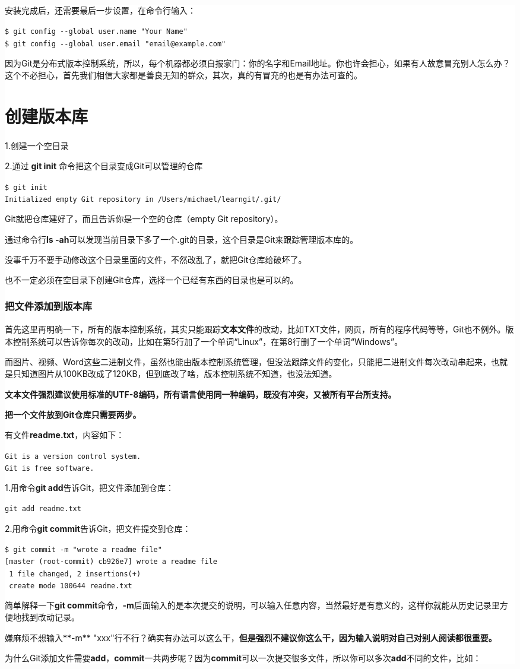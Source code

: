 安装完成后，还需要最后一步设置，在命令行输入：

	$ git config --global user.name "Your Name"
	$ git config --global user.email "email@example.com"

因为Git是分布式版本控制系统，所以，每个机器都必须自报家门：你的名字和Email地址。你也许会担心，如果有人故意冒充别人怎么办？这个不必担心，首先我们相信大家都是善良无知的群众，其次，真的有冒充的也是有办法可查的。

# 创建版本库 #

1.创建一个空目录

2.通过 **git init** 命令把这个目录变成Git可以管理的仓库


	$ git init
	Initialized empty Git repository in /Users/michael/learngit/.git/

Git就把仓库建好了，而且告诉你是一个空的仓库（empty Git repository）。

通过命令行**ls -ah**可以发现当前目录下多了一个.git的目录，这个目录是Git来跟踪管理版本库的。

没事千万不要手动修改这个目录里面的文件，不然改乱了，就把Git仓库给破坏了。

也不一定必须在空目录下创建Git仓库，选择一个已经有东西的目录也是可以的。

### 把文件添加到版本库 ###

首先这里再明确一下，所有的版本控制系统，其实只能跟踪**文本文件**的改动，比如TXT文件，网页，所有的程序代码等等，Git也不例外。版本控制系统可以告诉你每次的改动，比如在第5行加了一个单词“Linux”，在第8行删了一个单词“Windows”。

而图片、视频、Word这些二进制文件，虽然也能由版本控制系统管理，但没法跟踪文件的变化，只能把二进制文件每次改动串起来，也就是只知道图片从100KB改成了120KB，但到底改了啥，版本控制系统不知道，也没法知道。

**文本文件强烈建议使用标准的UTF-8编码，所有语言使用同一种编码，既没有冲突，又被所有平台所支持。**

**把一个文件放到Git仓库只需要两步。**

有文件**readme.txt**，内容如下：

	Git is a version control system.
	Git is free software.

1.用命令**git add**告诉Git，把文件添加到仓库：

	git add readme.txt


2.用命令**git commit**告诉Git，把文件提交到仓库：

	$ git commit -m "wrote a readme file"
	[master (root-commit) cb926e7] wrote a readme file
	 1 file changed, 2 insertions(+)
	 create mode 100644 readme.txt

简单解释一下**git commit**命令，**-m**后面输入的是本次提交的说明，可以输入任意内容，当然最好是有意义的，这样你就能从历史记录里方便地找到改动记录。

嫌麻烦不想输入**-m** "xxx"行不行？确实有办法可以这么干，**但是强烈不建议你这么干，因为输入说明对自己对别人阅读都很重要。**

为什么Git添加文件需要**add**，**commit**一共两步呢？因为**commit**可以一次提交很多文件，所以你可以多次**add**不同的文件，比如：
